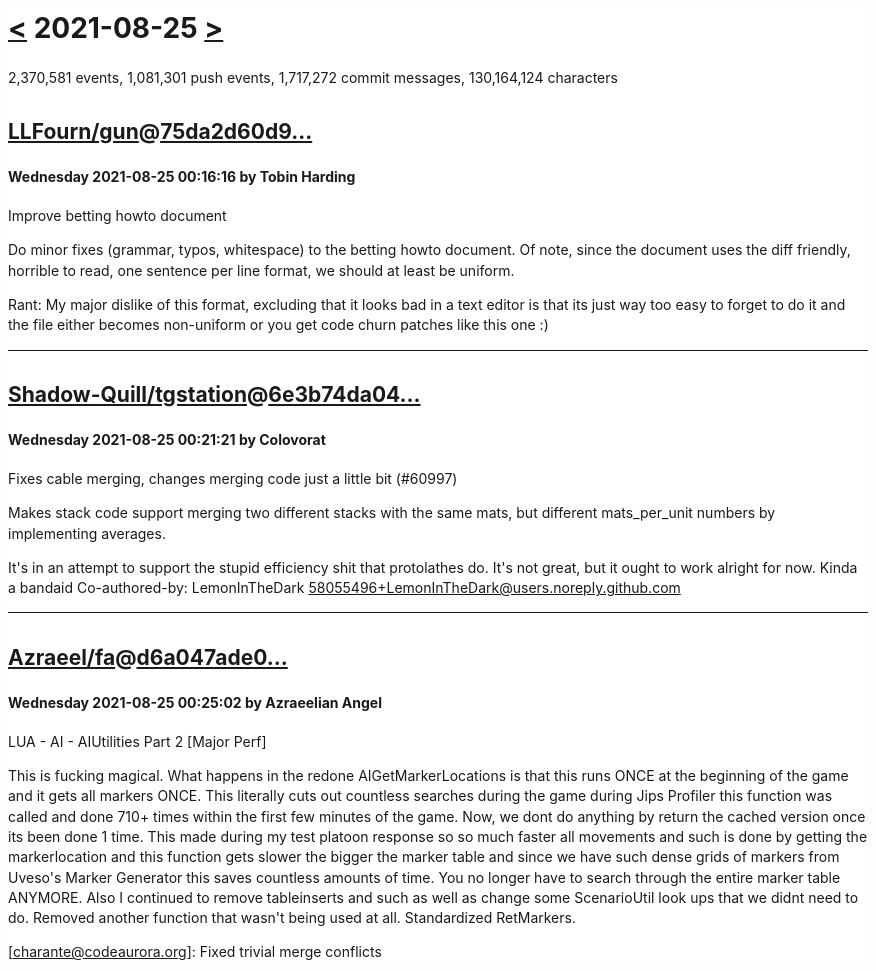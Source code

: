 # [<](2021-08-24.md) 2021-08-25 [>](2021-08-26.md)

2,370,581 events, 1,081,301 push events, 1,717,272 commit messages, 130,164,124 characters


## [LLFourn/gun](https://github.com/LLFourn/gun)@[75da2d60d9...](https://github.com/LLFourn/gun/commit/75da2d60d9b766bf552e87b516b14e2cf1763ad7)
#### Wednesday 2021-08-25 00:16:16 by Tobin Harding

Improve betting howto document

Do minor fixes (grammar, typos, whitespace) to the betting howto
document. Of note, since the document uses the diff friendly, horrible
to read, one sentence per line format, we should at least be uniform.

Rant: My major dislike of this format, excluding that it looks bad in a
text editor is that its just way too easy to forget to do it and the
file either becomes non-uniform or you get code churn patches like this
one :)

---
## [Shadow-Quill/tgstation](https://github.com/Shadow-Quill/tgstation)@[6e3b74da04...](https://github.com/Shadow-Quill/tgstation/commit/6e3b74da049698fb186be306eb2d317c7e697107)
#### Wednesday 2021-08-25 00:21:21 by Colovorat

Fixes cable merging, changes merging code just a little bit (#60997)

Makes stack code support merging two different stacks with the same mats, but different mats_per_unit numbers by implementing averages.

It's in an attempt to support the stupid efficiency shit that protolathes do. It's not great, but it ought to work alright for now. Kinda a bandaid
Co-authored-by: LemonInTheDark <58055496+LemonInTheDark@users.noreply.github.com>

---
## [Azraeel/fa](https://github.com/Azraeel/fa)@[d6a047ade0...](https://github.com/Azraeel/fa/commit/d6a047ade04b3bbe6d37d7c5de0cc5341117e09a)
#### Wednesday 2021-08-25 00:25:02 by Azraeelian Angel

LUA - AI - AIUtilities Part 2 [Major Perf]

This is fucking magical. What happens in the redone AIGetMarkerLocations is that this runs ONCE at the beginning of the game and it gets all markers ONCE. This literally cuts out countless searches during the game during Jips Profiler this function was called and done 710+ times within the first few minutes of the game. Now, we dont do anything by return the cached version once its been done 1 time. This made during my test platoon response so so much faster all movements and such is done by getting the markerlocation and this function gets slower the bigger the marker table and since we have such dense grids of markers from Uveso's Marker Generator this saves countless amounts of time. You no longer have to search through the entire marker table ANYMORE.
Also I continued to remove tableinserts and such as well as change some ScenarioUtil look ups that we didnt need to do.
Removed another function that wasn't being used at all.
Standardized RetMarkers.


[charante@codeaurora.org]: Fixed trivial merge conflicts